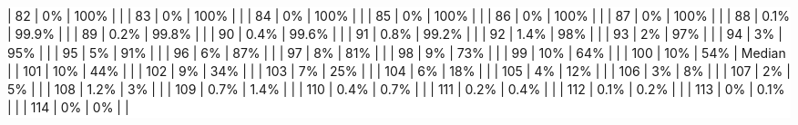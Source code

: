 | 82 | 0% | 100% |  |
| 83 | 0% | 100% |  |
| 84 | 0% | 100% |  |
| 85 | 0% | 100% |  |
| 86 | 0% | 100% |  |
| 87 | 0% | 100% |  |
| 88 | 0.1% | 99.9% |  |
| 89 | 0.2% | 99.8% |  |
| 90 | 0.4% | 99.6% |  |
| 91 | 0.8% | 99.2% |  |
| 92 | 1.4% | 98% |  |
| 93 | 2% | 97% |  |
| 94 | 3% | 95% |  |
| 95 | 5% | 91% |  |
| 96 | 6% | 87% |  |
| 97 | 8% | 81% |  |
| 98 | 9% | 73% |  |
| 99 | 10% | 64% |  |
| 100 | 10% | 54% | Median |
| 101 | 10% | 44% |  |
| 102 | 9% | 34% |  |
| 103 | 7% | 25% |  |
| 104 | 6% | 18% |  |
| 105 | 4% | 12% |  |
| 106 | 3% | 8% |  |
| 107 | 2% | 5% |  |
| 108 | 1.2% | 3% |  |
| 109 | 0.7% | 1.4% |  |
| 110 | 0.4% | 0.7% |  |
| 111 | 0.2% | 0.4% |  |
| 112 | 0.1% | 0.2% |  |
| 113 | 0% | 0.1% |  |
| 114 | 0% | 0% |  |
